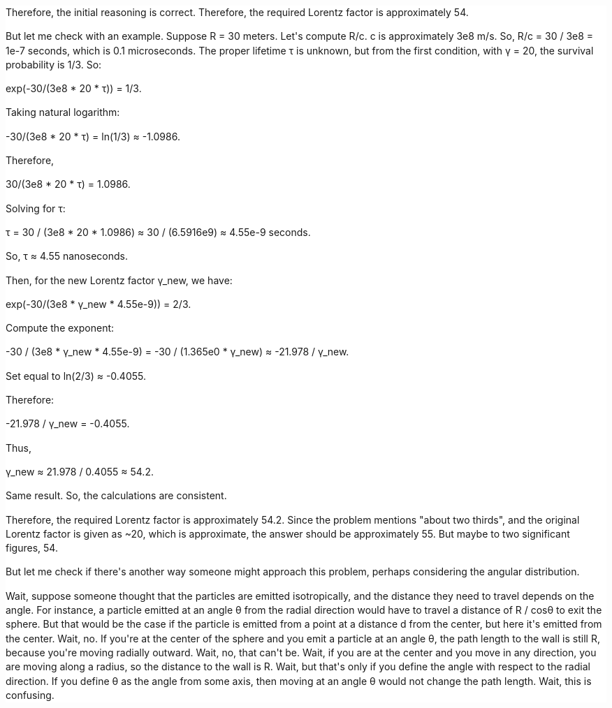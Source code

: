 Therefore, the initial reasoning is correct. Therefore, the required Lorentz factor is approximately 54.

But let me check with an example. Suppose R = 30 meters. Let's compute R/c. c is approximately 3e8 m/s. So, R/c = 30 / 3e8 = 1e-7 seconds, which is 0.1 microseconds. The proper lifetime τ is unknown, but from the first condition, with γ = 20, the survival probability is 1/3. So:

exp(-30/(3e8 * 20 * τ)) = 1/3.

Taking natural logarithm:

-30/(3e8 * 20 * τ) = ln(1/3) ≈ -1.0986.

Therefore,

30/(3e8 * 20 * τ) = 1.0986.

Solving for τ:

τ = 30 / (3e8 * 20 * 1.0986) ≈ 30 / (6.5916e9) ≈ 4.55e-9 seconds.

So, τ ≈ 4.55 nanoseconds.

Then, for the new Lorentz factor γ_new, we have:

exp(-30/(3e8 * γ_new * 4.55e-9)) = 2/3.

Compute the exponent:

-30 / (3e8 * γ_new * 4.55e-9) = -30 / (1.365e0 * γ_new) ≈ -21.978 / γ_new.

Set equal to ln(2/3) ≈ -0.4055.

Therefore:

-21.978 / γ_new = -0.4055.

Thus,

γ_new ≈ 21.978 / 0.4055 ≈ 54.2.

Same result. So, the calculations are consistent.

Therefore, the required Lorentz factor is approximately 54.2. Since the problem mentions "about two thirds", and the original Lorentz factor is given as ~20, which is approximate, the answer should be approximately 55. But maybe to two significant figures, 54.

But let me check if there's another way someone might approach this problem, perhaps considering the angular distribution.

Wait, suppose someone thought that the particles are emitted isotropically, and the distance they need to travel depends on the angle. For instance, a particle emitted at an angle θ from the radial direction would have to travel a distance of R / cosθ to exit the sphere. But that would be the case if the particle is emitted from a point at a distance d from the center, but here it's emitted from the center. Wait, no. If you're at the center of the sphere and you emit a particle at an angle θ, the path length to the wall is still R, because you're moving radially outward. Wait, no, that can't be. Wait, if you are at the center and you move in any direction, you are moving along a radius, so the distance to the wall is R. Wait, but that's only if you define the angle with respect to the radial direction. If you define θ as the angle from some axis, then moving at an angle θ would not change the path length. Wait, this is confusing.
